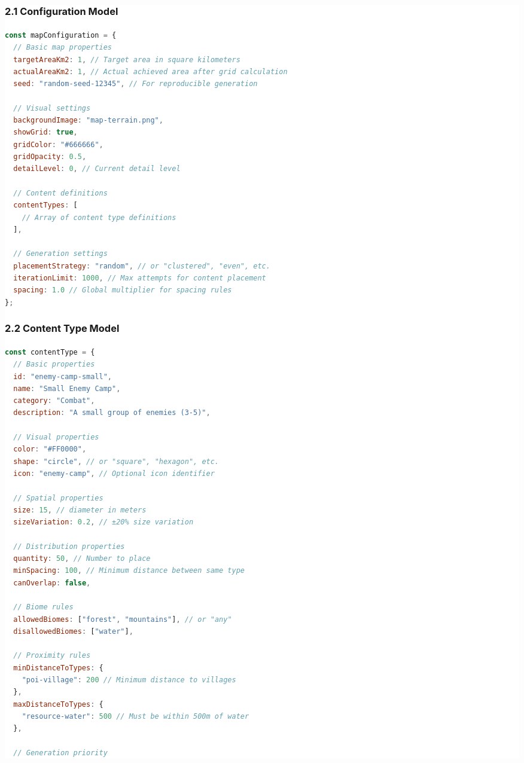 ### 2.1 Configuration Model
```javascript
const mapConfiguration = {
  // Basic map properties
  targetAreaKm2: 1, // Target area in square kilometers
  actualAreaKm2: 1, // Actual achieved area after grid calculation
  seed: "random-seed-12345", // For reproducible generation
  
  // Visual settings
  backgroundImage: "map-terrain.png",
  showGrid: true,
  gridColor: "#666666",
  gridOpacity: 0.5,
  detailLevel: 0, // Current detail level
  
  // Content definitions
  contentTypes: [
    // Array of content type definitions
  ],
  
  // Generation settings
  placementStrategy: "random", // or "clustered", "even", etc.
  iterationLimit: 1000, // Max attempts for content placement
  spacing: 1.0 // Global multiplier for spacing rules
};
```

### 2.2 Content Type Model
```javascript
const contentType = {
  // Basic properties
  id: "enemy-camp-small",
  name: "Small Enemy Camp",
  category: "Combat",
  description: "A small group of enemies (3-5)",
  
  // Visual properties
  color: "#FF0000",
  shape: "circle", // or "square", "hexagon", etc.
  icon: "enemy-camp", // Optional icon identifier
  
  // Spatial properties
  size: 15, // diameter in meters
  sizeVariation: 0.2, // ±20% size variation
  
  // Distribution properties
  quantity: 50, // Number to place
  minSpacing: 100, // Minimum distance between same type
  canOverlap: false,
  
  // Biome rules
  allowedBiomes: ["forest", "mountains"], // or "any"
  disallowedBiomes: ["water"],
  
  // Proximity rules
  minDistanceToTypes: {
    "poi-village": 200 // Minimum distance to villages
  },
  maxDistanceToTypes: {
    "resource-water": 500 // Must be within 500m of water
  },
  
  // Generation priority
```